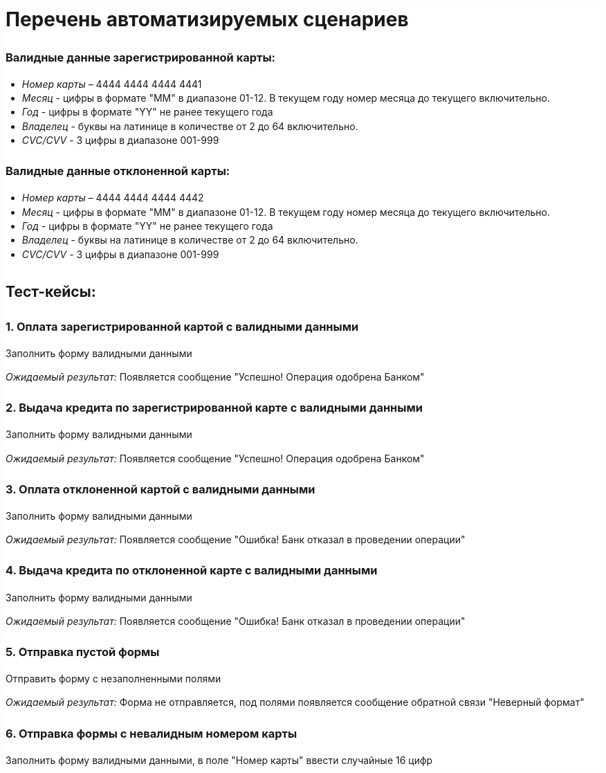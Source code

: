 # Перечень автоматизируемых сценариев

### Валидные данные зарегистрированной карты:
- *Номер карты* – 4444 4444 4444 4441
- *Месяц* -  цифры в формате "ММ" в диапазоне 01-12. В текущем году номер месяца до текущего включительно.
- *Год* - цифры в формате "YY" не ранее текущего года
- *Владелец* - буквы на латинице в количестве от 2 до 64 включительно.
- *CVC/CVV* - 3 цифры в диапазоне 001-999

### Валидные данные отклоненной карты:
- *Номер карты* – 4444 4444 4444 4442
- *Месяц* -  цифры в формате "ММ" в диапазоне 01-12. В текущем году номер месяца до текущего включительно.
- *Год* - цифры в формате "YY" не ранее текущего года
- *Владелец* - буквы на латинице в количестве от 2 до 64 включительно.
- *CVC/CVV* - 3 цифры в диапазоне 001-999

## Тест-кейсы:
### 1.	Оплата зарегистрированной картой с валидными данными
Заполнить форму валидными данными

*Ожидаемый результат:* Появляется сообщение "Успешно! Операция одобрена Банком"

### 2.	Выдача кредита по зарегистрированной карте с валидными данными
Заполнить форму валидными данными

*Ожидаемый результат:* Появляется сообщение "Успешно! Операция одобрена Банком"

### 3.	Оплата отклоненной картой с валидными данными
Заполнить форму валидными данными

*Ожидаемый результат:* Появляется сообщение "Ошибка! Банк отказал в проведении операции"

### 4.	Выдача кредита по отклоненной карте с валидными данными
Заполнить форму валидными данными

*Ожидаемый результат:* Появляется сообщение "Ошибка! Банк отказал в проведении операции"

### 5.	Отправка пустой формы
Отправить форму с незаполненными полями

*Ожидаемый результат:* Форма не отправляется, под полями появляется сообщение обратной связи "Неверный формат"

### 6.	Отправка формы с невалидным номером карты
Заполнить форму валидными данными, в поле "Номер карты" ввести случайные 16 цифр

